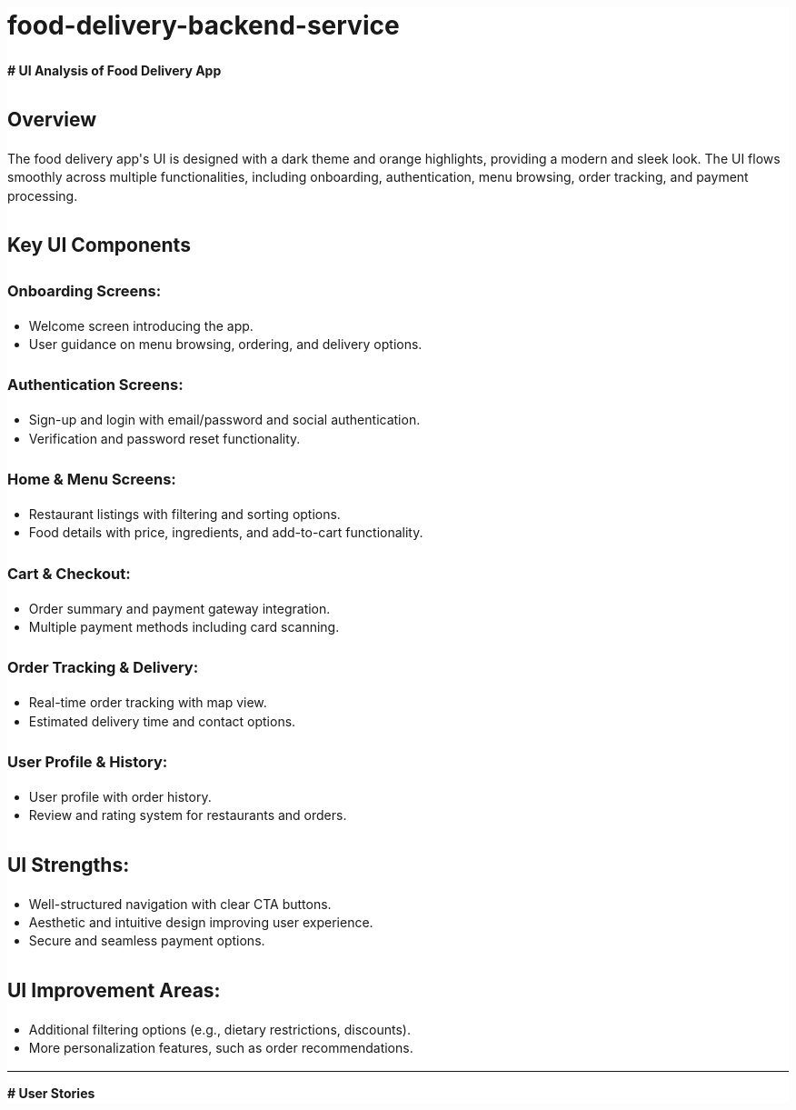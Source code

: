 # food-delivery-backend-service
**# UI Analysis of Food Delivery App**

## **Overview**
The food delivery app's UI is designed with a dark theme and orange highlights, providing a modern and sleek look. The UI flows smoothly across multiple functionalities, including onboarding, authentication, menu browsing, order tracking, and payment processing.

## **Key UI Components**
### **Onboarding Screens:**
- Welcome screen introducing the app.
- User guidance on menu browsing, ordering, and delivery options.

### **Authentication Screens:**
- Sign-up and login with email/password and social authentication.
- Verification and password reset functionality.

### **Home & Menu Screens:**
- Restaurant listings with filtering and sorting options.
- Food details with price, ingredients, and add-to-cart functionality.

### **Cart & Checkout:**
- Order summary and payment gateway integration.
- Multiple payment methods including card scanning.

### **Order Tracking & Delivery:**
- Real-time order tracking with map view.
- Estimated delivery time and contact options.

### **User Profile & History:**
- User profile with order history.
- Review and rating system for restaurants and orders.

## **UI Strengths:**
- Well-structured navigation with clear CTA buttons.
- Aesthetic and intuitive design improving user experience.
- Secure and seamless payment options.

## **UI Improvement Areas:**
- Additional filtering options (e.g., dietary restrictions, discounts).
- More personalization features, such as order recommendations.

---

**# User Stories**
